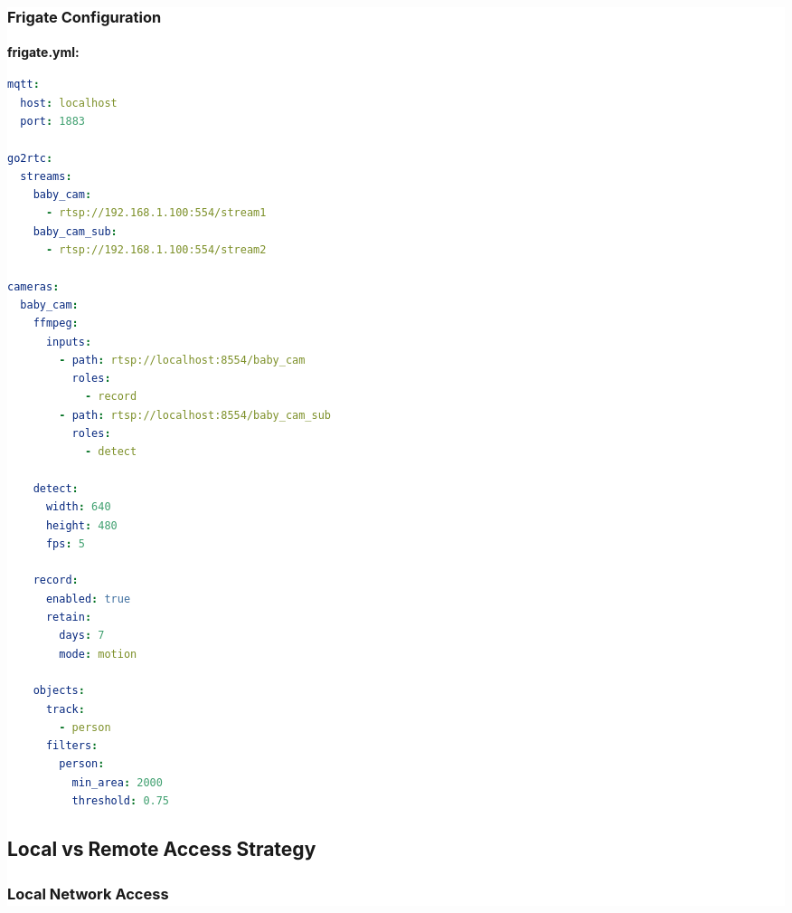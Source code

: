 ### Frigate Configuration

**frigate.yml:**

```yaml
mqtt:
  host: localhost
  port: 1883

go2rtc:
  streams:
    baby_cam:
      - rtsp://192.168.1.100:554/stream1
    baby_cam_sub:
      - rtsp://192.168.1.100:554/stream2

cameras:
  baby_cam:
    ffmpeg:
      inputs:
        - path: rtsp://localhost:8554/baby_cam
          roles:
            - record
        - path: rtsp://localhost:8554/baby_cam_sub
          roles:
            - detect
    
    detect:
      width: 640
      height: 480
      fps: 5
    
    record:
      enabled: true
      retain:
        days: 7
        mode: motion
    
    objects:
      track:
        - person
      filters:
        person:
          min_area: 2000
          threshold: 0.75
```

## Local vs Remote Access Strategy

### Local Network Access
